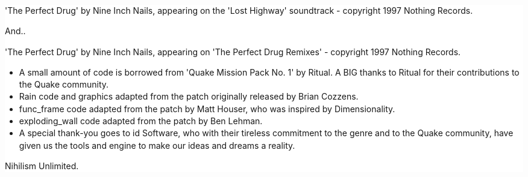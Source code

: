   'The Perfect Drug' by Nine Inch Nails, appearing on the 'Lost Highway' soundtrack - copyright 1997 Nothing Records.
  
  And..
  
  'The Perfect Drug' by Nine Inch Nails, appearing on 'The Perfect Drug Remixes' - copyright 1997 Nothing Records.
* A small amount of code is borrowed from 'Quake Mission Pack No. 1' by Ritual. A BIG thanks to Ritual for their contributions to the Quake community.
* Rain code and graphics adapted from the patch originally released by Brian Cozzens.
* func_frame code adapted from the patch by Matt Houser, who was inspired by Dimensionality.
* exploding_wall code adapted from the patch by Ben Lehman.
* A special thank-you goes to id Software, who with their tireless commitment to the genre and to the Quake community, have given us the tools and engine to make our ideas and dreams a reality.


Nihilism Unlimited.

